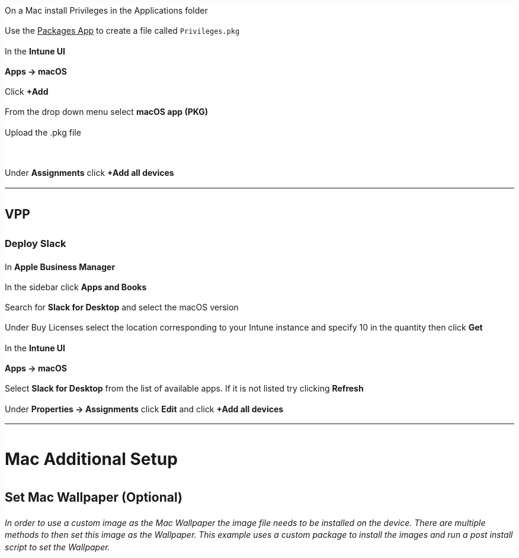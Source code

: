 On a Mac install Privileges in the Applications folder

Use the [Packages App](http://s.sudre.free.fr/Software/Packages/about.html) to create a file called `Privileges.pkg`



In the **Intune UI**

**Apps -> macOS**

Click **+Add**

From the drop down menu select **macOS app (PKG)**

Upload the .pkg file

<img src="images/jPR2IxCjwYLSp.png" alt="" width="800" data-align="left"/>


<img src="images/uKuhESxdNJIe3.png" alt="" width="800" data-align="left"/>

Under **Assignments** click **+Add all devices**

***

## VPP

### Deploy Slack

In **Apple Business Manager**

In the sidebar click **Apps and Books**

Search for **Slack for Desktop** and select the macOS version

Under Buy Licenses select the location corresponding to your Intune instance and specify 10 in the quantity then click **Get**

In the **Intune UI**

**Apps -> macOS**

Select **Slack for Desktop** from the list of available apps. If it is not listed try clicking **Refresh**

Under **Properties -> Assignments** click **Edit** and click **+Add all devices**

***

# Mac Additional Setup

## Set Mac Wallpaper (Optional)

*In order to use a custom image as the Mac Wallpaper the image file needs to be installed on the device. There are multiple methods to then set this image as the Wallpaper. This example uses a custom package to install the images and run a post install script to set the Wallpaper.*
